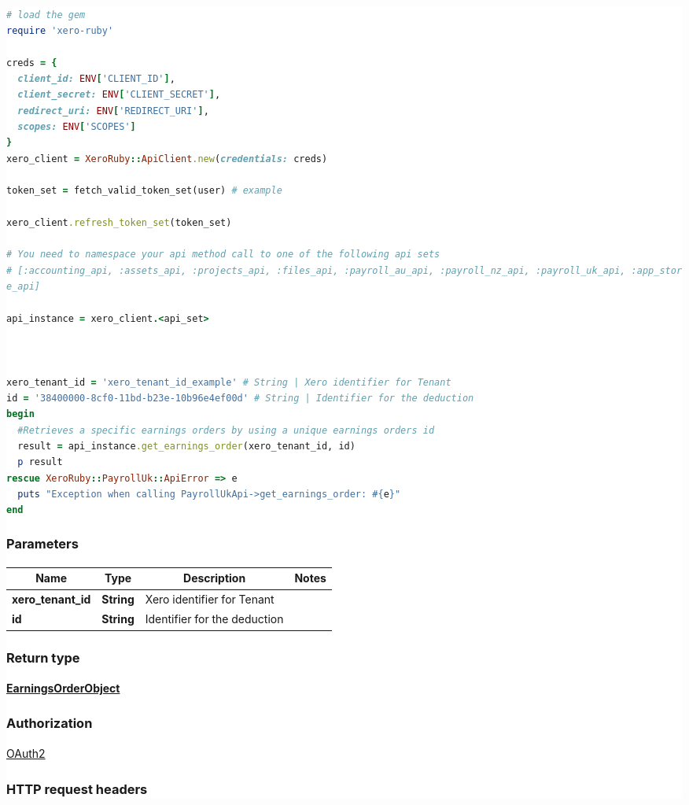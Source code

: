 ```ruby
# load the gem
require 'xero-ruby'

creds = {
  client_id: ENV['CLIENT_ID'],
  client_secret: ENV['CLIENT_SECRET'],
  redirect_uri: ENV['REDIRECT_URI'],
  scopes: ENV['SCOPES']
}
xero_client = XeroRuby::ApiClient.new(credentials: creds)

token_set = fetch_valid_token_set(user) # example

xero_client.refresh_token_set(token_set)

# You need to namespace your api method call to one of the following api sets
# [:accounting_api, :assets_api, :projects_api, :files_api, :payroll_au_api, :payroll_nz_api, :payroll_uk_api, :app_store_api]

api_instance = xero_client.<api_set>



xero_tenant_id = 'xero_tenant_id_example' # String | Xero identifier for Tenant
id = '38400000-8cf0-11bd-b23e-10b96e4ef00d' # String | Identifier for the deduction
begin
  #Retrieves a specific earnings orders by using a unique earnings orders id
  result = api_instance.get_earnings_order(xero_tenant_id, id)
  p result
rescue XeroRuby::PayrollUk::ApiError => e
  puts "Exception when calling PayrollUkApi->get_earnings_order: #{e}"
end
```

### Parameters


Name | Type | Description  | Notes
------------- | ------------- | ------------- | -------------
 **xero_tenant_id** | **String**| Xero identifier for Tenant | 
 **id** | **String**| Identifier for the deduction | 

### Return type

[**EarningsOrderObject**](EarningsOrderObject.md)

### Authorization

[OAuth2](../README.md#OAuth2)

### HTTP request headers
